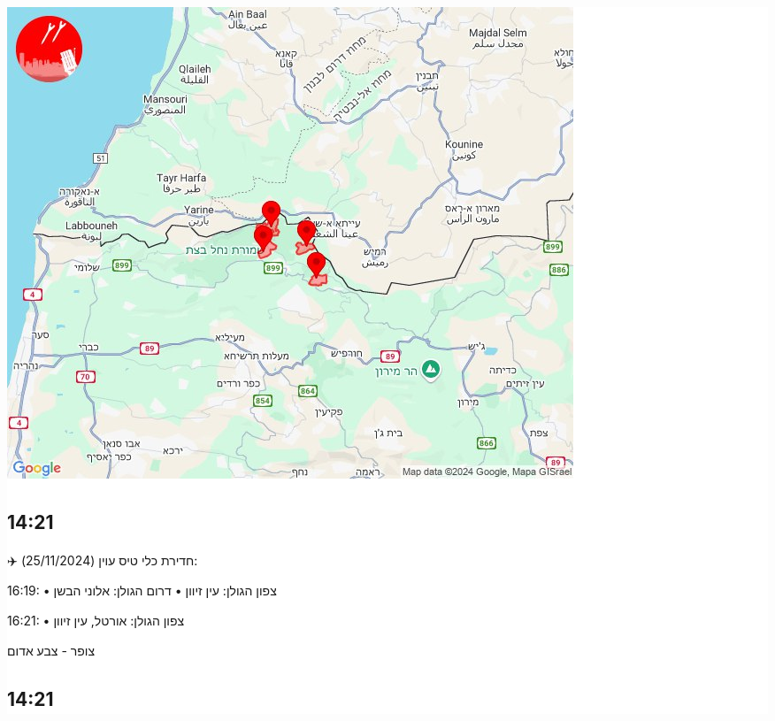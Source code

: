 ![Photo](images/37671.jpg)

## 14:21

✈️ חדירת כלי טיס עוין (25/11/2024):

16:19:
• צפון הגולן: עין זיוון 
• דרום הגולן: אלוני הבשן 

16:21:
• צפון הגולן: אורטל, עין זיוון 

צופר - צבע אדום

## 14:21
